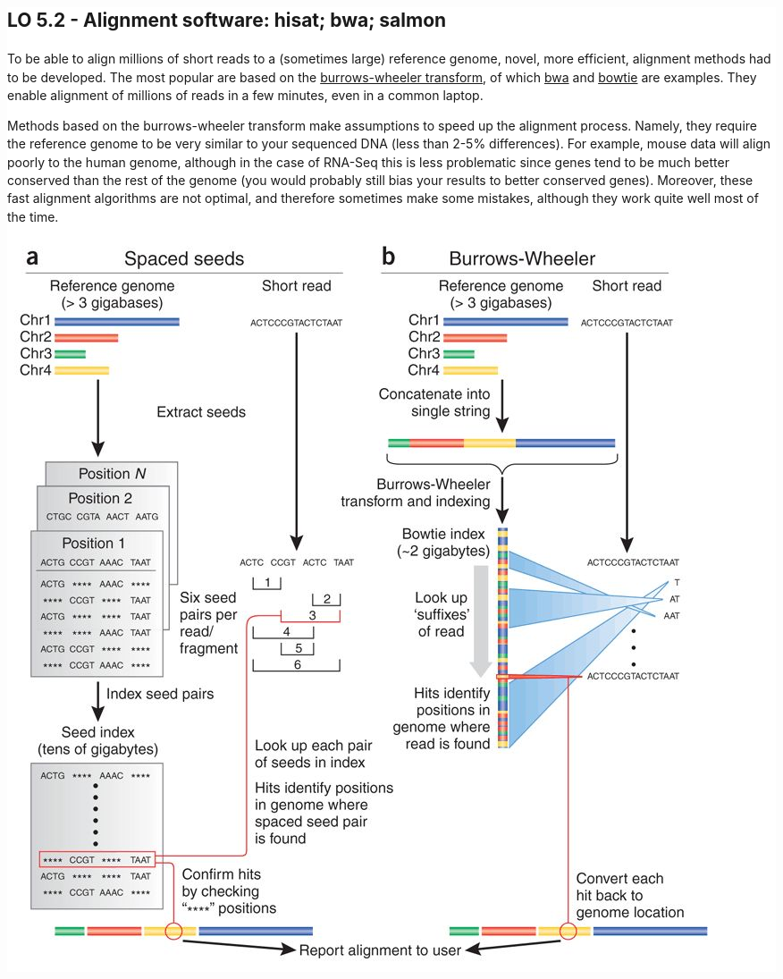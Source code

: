 ## <a id="LO5.2">LO 5.2 - Alignment software: hisat; bwa; salmon</a>

To be able to align millions of short reads to a (sometimes large) reference genome, novel, more efficient, alignment methods had to be developed. The most popular are based on the [burrows-wheeler transform](https://en.wikipedia.org/wiki/Burrows%E2%80%93Wheeler_transform), of which [bwa](http://bio-bwa.sourceforge.net/) and [bowtie](http://bowtie-bio.sourceforge.net/index.shtml) are examples. They enable alignment of millions of reads in a few minutes, even in a common laptop.  

Methods based on the burrows-wheeler transform make assumptions to speed up the alignment process. Namely, they require the reference genome to be very similar to your sequenced DNA (less than 2-5% differences). For example, mouse data will align poorly to the human genome, although in the case of RNA-Seq this is less problematic since genes tend to be much better conserved than the rest of the genome (you would probably still bias your results to better conserved genes). Moreover, these fast alignment algorithms are not optimal, and therefore sometimes make some mistakes, although they work quite well most of the time.

![NGS Alignment Workflow](images/NGSalignmentworkflow.jpg)
